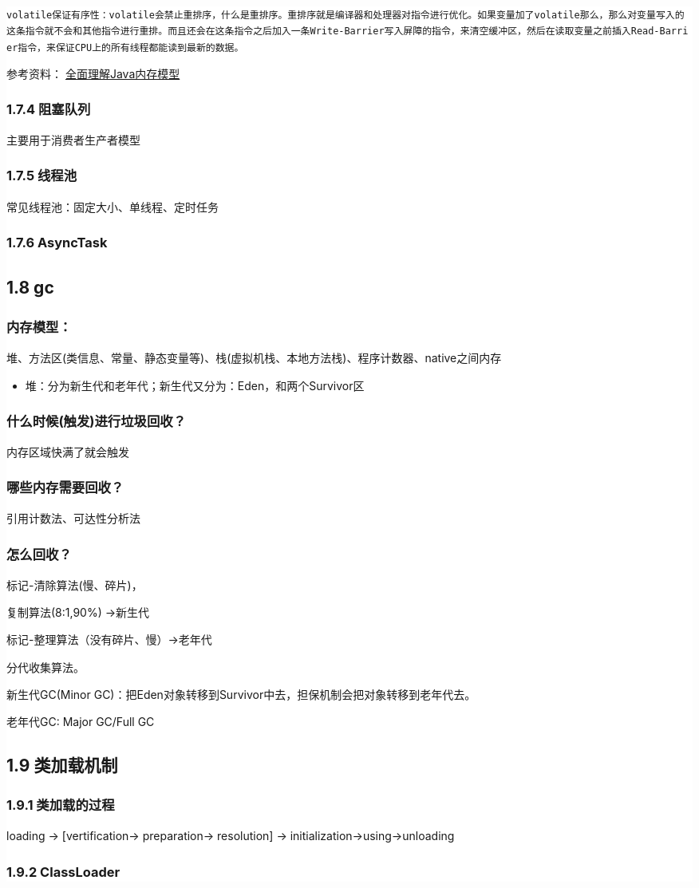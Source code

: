     volatile保证有序性：volatile会禁止重排序，什么是重排序。重排序就是编译器和处理器对指令进行优化。如果变量加了volatile那么，那么对变量写入的这条指令就不会和其他指令进行重排。而且还会在这条指令之后加入一条Write-Barrier写入屏障的指令，来清空缓冲区，然后在读取变量之前插入Read-Barrier指令，来保证CPU上的所有线程都能读到最新的数据。

参考资料：
[全面理解Java内存模型](https://blog.csdn.net/suifeng3051/article/details/52611310)

### 1.7.4 阻塞队列

主要用于消费者生产者模型

### 1.7.5 线程池

常见线程池：固定大小、单线程、定时任务

### 1.7.6 AsyncTask

## 1.8 gc

### 内存模型：

堆、方法区(类信息、常量、静态变量等)、栈(虚拟机栈、本地方法栈)、程序计数器、native之间内存

+ 堆：分为新生代和老年代；新生代又分为：Eden，和两个Survivor区

### 什么时候(触发)进行垃圾回收？

内存区域快满了就会触发

### 哪些内存需要回收？

引用计数法、可达性分析法

### 怎么回收？

标记-清除算法(慢、碎片)，

复制算法(8:1,90%)  ->新生代

标记-整理算法（没有碎片、慢）->老年代

分代收集算法。

新生代GC(Minor GC)：把Eden对象转移到Survivor中去，担保机制会把对象转移到老年代去。

老年代GC: Major GC/Full GC

## 1.9 类加载机制

### 1.9.1 类加载的过程

loading -> [vertification-> preparation-> resolution] -> initialization->using->unloading

### 1.9.2 ClassLoader
